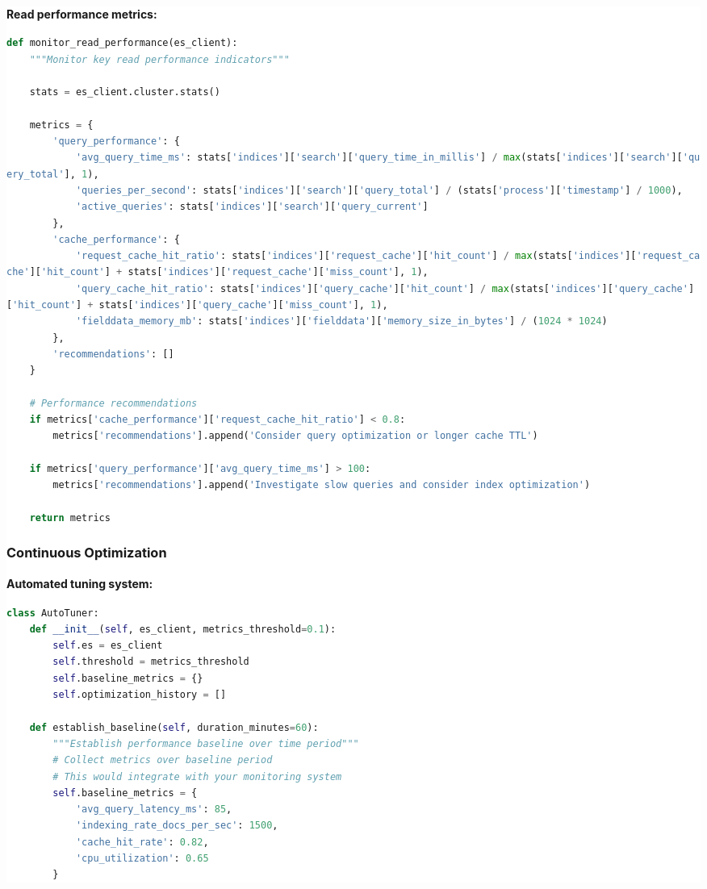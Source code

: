 ```python

```

**Read performance metrics:**

```python
def monitor_read_performance(es_client):
    """Monitor key read performance indicators"""

    stats = es_client.cluster.stats()

    metrics = {
        'query_performance': {
            'avg_query_time_ms': stats['indices']['search']['query_time_in_millis'] / max(stats['indices']['search']['query_total'], 1),
            'queries_per_second': stats['indices']['search']['query_total'] / (stats['process']['timestamp'] / 1000),
            'active_queries': stats['indices']['search']['query_current']
        },
        'cache_performance': {
            'request_cache_hit_ratio': stats['indices']['request_cache']['hit_count'] / max(stats['indices']['request_cache']['hit_count'] + stats['indices']['request_cache']['miss_count'], 1),
            'query_cache_hit_ratio': stats['indices']['query_cache']['hit_count'] / max(stats['indices']['query_cache']['hit_count'] + stats['indices']['query_cache']['miss_count'], 1),
            'fielddata_memory_mb': stats['indices']['fielddata']['memory_size_in_bytes'] / (1024 * 1024)
        },
        'recommendations': []
    }

    # Performance recommendations
    if metrics['cache_performance']['request_cache_hit_ratio'] < 0.8:
        metrics['recommendations'].append('Consider query optimization or longer cache TTL')

    if metrics['query_performance']['avg_query_time_ms'] > 100:
        metrics['recommendations'].append('Investigate slow queries and consider index optimization')

    return metrics

```

### Continuous Optimization

**Automated tuning system:**

```python
class AutoTuner:
    def __init__(self, es_client, metrics_threshold=0.1):
        self.es = es_client
        self.threshold = metrics_threshold
        self.baseline_metrics = {}
        self.optimization_history = []

    def establish_baseline(self, duration_minutes=60):
        """Establish performance baseline over time period"""
        # Collect metrics over baseline period
        # This would integrate with your monitoring system
        self.baseline_metrics = {
            'avg_query_latency_ms': 85,
            'indexing_rate_docs_per_sec': 1500,
            'cache_hit_rate': 0.82,
            'cpu_utilization': 0.65
        }

```